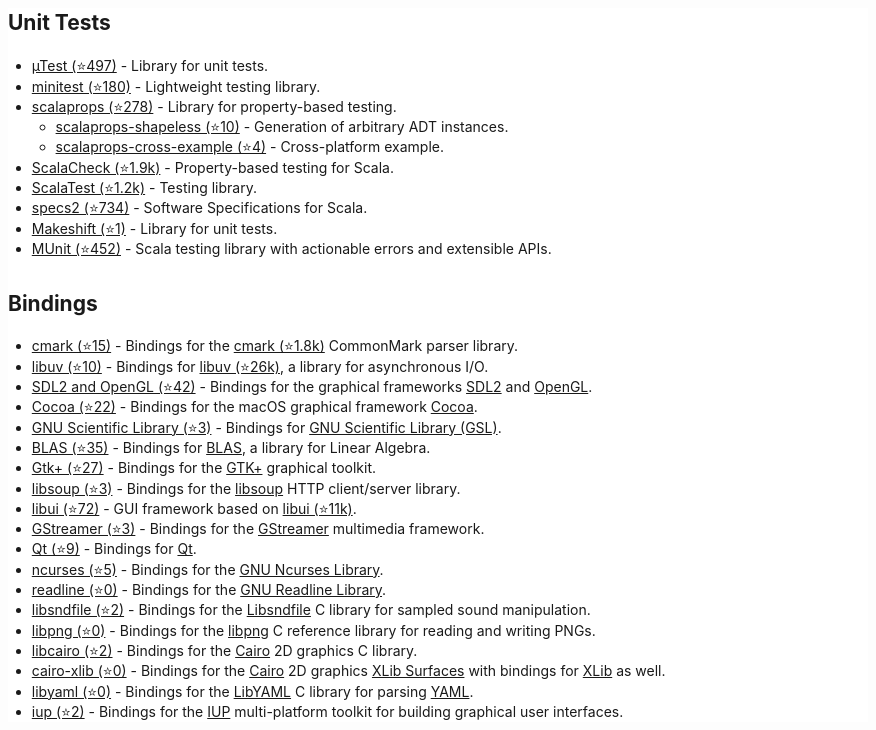 ## Unit Tests

*   [µTest (⭐497)](https://github.com/lihaoyi/utest) - Library for unit tests.
*   [minitest (⭐180)](https://github.com/monix/minitest) - Lightweight testing library.
*   [scalaprops (⭐278)](https://github.com/scalaprops/scalaprops) - Library for property-based testing.
    *   [scalaprops-shapeless (⭐10)](https://github.com/scalaprops/scalaprops-shapeless) - Generation of arbitrary ADT instances.
    *   [scalaprops-cross-example (⭐4)](https://github.com/scalaprops/scalaprops-cross-example) - Cross-platform example.
*   [ScalaCheck (⭐1.9k)](https://github.com/typelevel/scalacheck) - Property-based testing for Scala.
*   [ScalaTest (⭐1.2k)](https://github.com/scalatest/scalatest) - Testing library.
*   [specs2 (⭐734)](https://github.com/etorreborre/specs2) - Software Specifications for Scala.
*   [Makeshift (⭐1)](https://github.com/nadavwr/makeshift) - Library for unit tests.
*   [MUnit (⭐452)](https://github.com/scalameta/munit) - Scala testing library with actionable errors and extensible APIs.

## Bindings

*   [cmark (⭐15)](https://github.com/sparsetech/cmark-scala) - Bindings for the [cmark (⭐1.8k)](https://github.com/commonmark/cmark) CommonMark parser library.
*   [libuv (⭐10)](https://github.com/TimothyKlim/scala-native-libuv) - Bindings for [libuv (⭐26k)](https://github.com/libuv/libuv), a library for asynchronous I/O.
*   [SDL2 and OpenGL (⭐42)](https://github.com/regb/scalanative-graphics-bindings) - Bindings for the graphical frameworks [SDL2](https://www.libsdl.org/) and [OpenGL](https://www.opengl.org).
*   [Cocoa (⭐22)](https://github.com/jokade/scalanative-cocoa) - Bindings for the macOS graphical framework [Cocoa](https://en.wikipedia.org/wiki/Cocoa_\(API\)).
*   [GNU Scientific Library (⭐3)](https://github.com/ruivieira/scala-gsl) - Bindings for [GNU Scientific Library (GSL)](https://www.gnu.org/software/gsl).
*   [BLAS (⭐35)](https://github.com/ekrich/sblas) - Bindings for [BLAS](http://www.netlib.org/blas/), a library for Linear Algebra.
*   [Gtk+ (⭐27)](https://github.com/jokade/scalanative-gtk) - Bindings for the [GTK+](https://www.gtk.org/) graphical toolkit.
*   [libsoup (⭐3)](https://github.com/jokade/scalanative-libsoup) - Bindings for the [libsoup](https://wiki.gnome.org/Projects/libsoup) HTTP client/server library.
*   [libui (⭐72)](https://github.com/lolgab/scalaui) - GUI framework based on [libui (⭐11k)](https://github.com/andlabs/libui).
*   [GStreamer (⭐3)](https://github.com/jokade/scalanative-gstreamer) - Bindings for the [GStreamer](https://gstreamer.freedesktop.org) multimedia framework.
*   [Qt (⭐9)](https://github.com/jokade/scalanative-qt5) - Bindings for [Qt](https://www.qt.io).
*   [ncurses (⭐5)](https://github.com/edadma/ncurses) - Bindings for the [GNU Ncurses Library](https://www.gnu.org/software/ncurses/).
*   [readline (⭐0)](https://github.com/edadma/readline) - Bindings for the [GNU Readline Library](https://www.gnu.org/software/readline/).
*   [libsndfile (⭐2)](https://github.com/edadma/libsndfile) - Bindings for the [Libsndfile](https://tiswww.cwru.edu/php/chet/libsndfile/rltop.html) C library for sampled sound manipulation.
*   [libpng (⭐0)](https://github.com/edadma/libpng) - Bindings for the [libpng](http://www.libpng.org/) C reference library for reading and writing PNGs.
*   [libcairo (⭐2)](https://github.com/edadma/libcairo) - Bindings for the [Cairo](https://www.cairographics.org/) 2D graphics C library.
*   [cairo-xlib (⭐0)](https://github.com/edadma/cairo-xlib) - Bindings for the [Cairo](https://www.cairographics.org/) 2D graphics [XLib Surfaces](https://www.cairographics.org/manual/cairo-XLib-Surfaces.html) with bindings for [XLib](https://www.x.org/releases/current/doc/libX11/libX11/libX11.html) as well.
*   [libyaml (⭐0)](https://github.com/edadma/libyaml) - Bindings for the [LibYAML](https://pyyaml.org/wiki/LibYAML) C library for parsing [YAML](https://yaml.org/).
*   [iup (⭐2)](https://github.com/edadma/iup) - Bindings for the [IUP](https://www.tecgraf.puc-rio.br/iup/) multi-platform toolkit for building graphical user interfaces.
